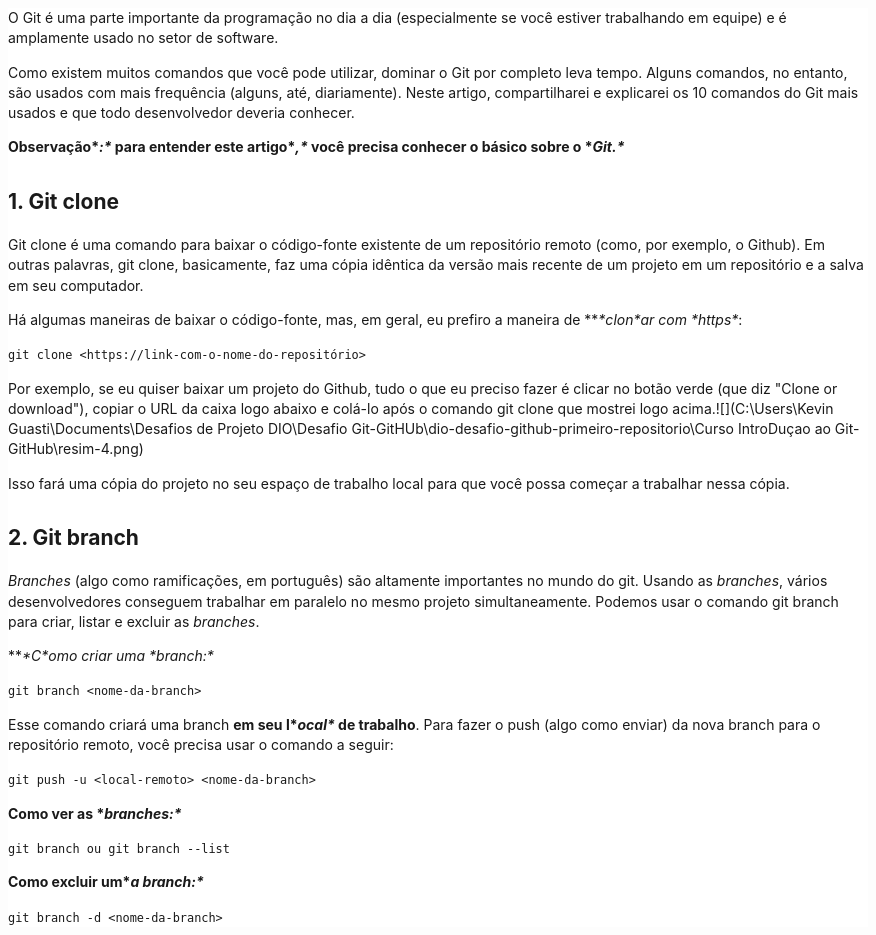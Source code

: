 O Git é uma parte importante da programação no dia a dia (especialmente se você estiver trabalhando em equipe) e é amplamente usado no setor de software.

Como existem muitos comandos que você pode utilizar, dominar o Git por completo leva tempo. Alguns comandos, no entanto, são usados com mais frequência (alguns, até, diariamente). Neste artigo, compartilharei e explicarei os 10 comandos do Git mais usados e que todo desenvolvedor deveria conhecer.

**Observação\**:\** para entender este artigo\**,\** você precisa conhecer o básico sobre o \**Git.\****

## **1. Git clone**

Git clone é uma comando para baixar o código-fonte existente de um repositório remoto (como, por exemplo, o Github). Em outras palavras, git clone, basicamente, faz uma cópia idêntica da versão mais recente de um projeto em um repositório e a salva em seu computador.

Há algumas maneiras de baixar o código-fonte, mas, em geral, eu prefiro a maneira de ***\*clon\**ar com \**https\****:

```
git clone <https://link-com-o-nome-do-repositório>
```

Por exemplo, se eu quiser baixar um projeto do Github, tudo o que eu preciso fazer é clicar no botão verde (que diz "Clone or download"), copiar o URL da caixa logo abaixo e colá-lo após o comando git clone que mostrei logo acima.![](C:\Users\Kevin Guasti\Documents\Desafios de Projeto DIO\Desafio Git-GitHUb\dio-desafio-github-primeiro-repositorio\Curso IntroDuçao ao Git-GitHub\resim-4.png)

Isso fará uma cópia do projeto no seu espaço de trabalho local para que você possa começar a trabalhar nessa cópia.

## **2. Git branch**

*Branches* (algo como ramificações, em português) são altamente importantes no mundo do git. Usando as *branches*, vários desenvolvedores conseguem trabalhar em paralelo no mesmo projeto simultaneamente. Podemos usar o comando git branch para criar, listar e excluir as *branches*.

***\*C\**omo criar uma \**branch:\****

```
git branch <nome-da-branch>
```

Esse comando criará uma branch **em seu l\**ocal\** de trabalho**. Para fazer o push (algo como enviar) da nova branch para o repositório remoto, você precisa usar o comando a seguir:

```
git push -u <local-remoto> <nome-da-branch>
```

**Como ver as \**branches:\****

```
git branch ou git branch --list
```

**Como excluir um\**a branch:\****

```
git branch -d <nome-da-branch>
```
